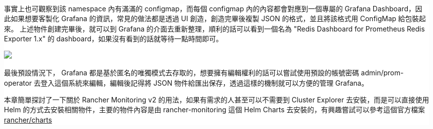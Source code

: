 ```bash
```

事實上也可觀察到該 namespace 內有滿滿的 configmap，而每個 configmap 內的內容都會對應到一個專屬的 Grafana Dashboard，因此如果想要客製化 Grafana 的資訊，常見的做法都是透過 UI 創造，創造完畢後複製 JSON 的格式，並且將該格式用 ConfigMap 給包裝起來。
上述物件創建完畢後，就可以到 Grafana 的介面去重新整理，順利的話可以看到一個名為 "Redis Dashboard for Prometheus Redis Exporter 1.x" 的 dashboard，如果沒有看到的話就等待一點時間即可。

![](https://i.imgur.com/quWLFhd.png)


最後預設情況下， Grafana 都是基於匿名的唯獨模式去存取的，想要擁有編輯權利的話可以嘗試使用預設的帳號密碼 admin/prom-operator 去登入這個系統來編輯，編輯後記得將 JSON 物件給匯出保存，透過這樣的機制就可以方便的管理 Grafana。

本章簡單探討了一下關於 Rancher Monitoring v2 的用法，如果有需求的人甚至可以不需要到 Cluster Explorer 去安裝，而是可以直接使用 Helm 的方式去安裝相關物件，主要的物件內容是由 rancher-monitoring 這個 Helm Charts 去安裝的，有興趣嘗試可以參考這個官方檔案 [rancher/charts](https://github.com/rancher/charts/tree/release-v2.5/charts/rancher-monitoring)
